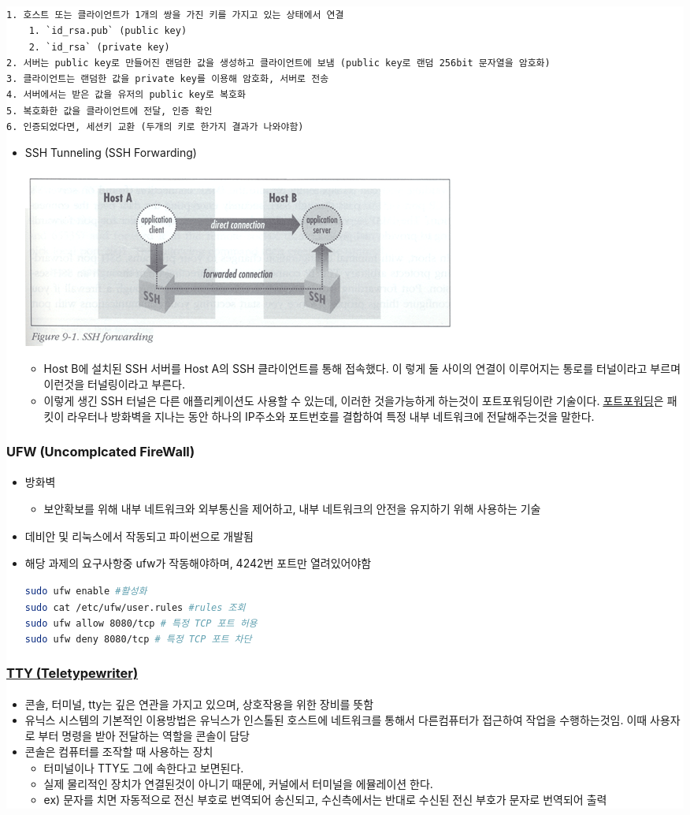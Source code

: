     1. 호스트 또는 클라이언트가 1개의 쌍을 가진 키를 가지고 있는 상태에서 연결
        1. `id_rsa.pub` (public key)
        2. `id_rsa` (private key)
    2. 서버는 public key로 만들어진 랜덤한 값을 생성하고 클라이언트에 보냄 (public key로 랜덤 256bit 문자열을 암호화)
    3. 클라이언트는 랜덤한 값을 private key를 이용해 암호화, 서버로 전송
    4. 서버에서는 받은 값을 유저의 public key로 복호화
    5. 복호화한 값을 클라이언트에 전달, 인증 확인
    6. 인증되었다면, 세션키 교환 (두개의 키로 한가지 결과가 나와야함)
- SSH Tunneling (SSH Forwarding)

    ![Untitled](./img/Untitled_5.png)

    - Host B에 설치된 SSH 서버를 Host A의 SSH 클라이언트를 통해 접속했다. 이 렇게 둘 사이의 연결이 이루어지는 통로를 터널이라고 부르며 이런것을 터널링이라고 부른다.
    - 이렇게 생긴 SSH 터널은 다른 애플리케이션도 사용할 수 있는데, 이러한 것을가능하게 하는것이 포트포워딩이란 기술이다. [포트포워딩](https://lamanus.kr/59)은 패킷이 라우터나 방화벽을 지나는 동안 하나의 IP주소와 포트번호를 결합하여 특정 내부 네트워크에 전달해주는것을 말한다.

### UFW (Uncomplcated FireWall)

- 방화벽
    - 보안확보를 위해 내부 네트워크와 외부통신을 제어하고, 내부 네트워크의 안전을 유지하기 위해 사용하는 기술
- 데비안 및 리눅스에서 작동되고 파이썬으로 개발됨
- 해당 과제의 요구사항중 ufw가 작동해야하며, 4242번 포트만 열려있어야함

    ```bash
    sudo ufw enable #활성화
    sudo cat /etc/ufw/user.rules #rules 조회
    sudo ufw allow 8080/tcp # 특정 TCP 포트 허용
    sudo ufw deny 8080/tcp # 특정 TCP 포트 차단
    ```

### [TTY (Teletypewriter)](https://mug896.github.io/bash-shell/tty.html)

- 콘솔, 터미널, tty는 깊은 연관을 가지고 있으며, 상호작용을 위한 장비를 뜻함
- 유닉스 시스템의 기본적인 이용방법은 유닉스가 인스톨된 호스트에 네트워크를 통해서 다른컴퓨터가 접근하여 작업을 수행하는것임. 이때 사용자로 부터 명령을 받아 전달하는 역할을 콘솔이 담당
- 콘솔은 컴퓨터를 조작할 때 사용하는 장치
    - 터미널이나 TTY도 그에 속한다고 보면된다.
    - 실제 물리적인 장치가 연결된것이 아니기 때문에, 커널에서 터미널을 에뮬레이션 한다.
    - ex) 문자를 치면 자동적으로 전신 부호로 번역되어 송신되고, 수신측에서는 반대로 수신된 전신 부호가 문자로 번역되어 출력
